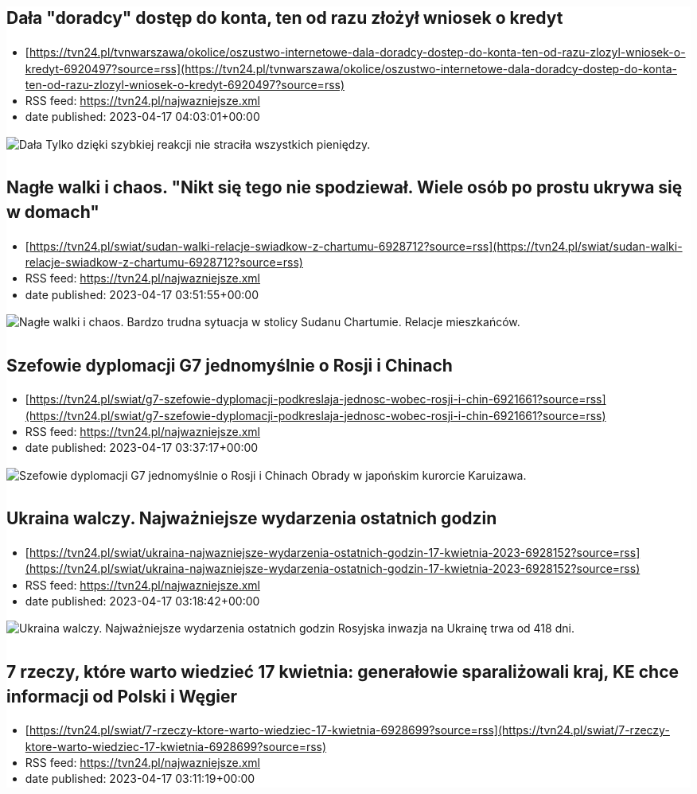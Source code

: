 ## Dała "doradcy" dostęp do konta, ten od razu złożył wniosek o kredyt
 - [https://tvn24.pl/tvnwarszawa/okolice/oszustwo-internetowe-dala-doradcy-dostep-do-konta-ten-od-razu-zlozyl-wniosek-o-kredyt-6920497?source=rss](https://tvn24.pl/tvnwarszawa/okolice/oszustwo-internetowe-dala-doradcy-dostep-do-konta-ten-od-razu-zlozyl-wniosek-o-kredyt-6920497?source=rss)
 - RSS feed: https://tvn24.pl/najwazniejsze.xml
 - date published: 2023-04-17 04:03:01+00:00

<img alt="Dała " src="https://tvn24.pl/najnowsze/cdn-zdjecie-nnalhk-komputer-klawiatura-haker-4970820/alternates/LANDSCAPE_1280" />
    Tylko dzięki szybkiej reakcji nie straciła wszystkich pieniędzy.

## Nagłe walki i chaos. "Nikt się tego nie spodziewał. Wiele osób po prostu ukrywa się w domach"
 - [https://tvn24.pl/swiat/sudan-walki-relacje-swiadkow-z-chartumu-6928712?source=rss](https://tvn24.pl/swiat/sudan-walki-relacje-swiadkow-z-chartumu-6928712?source=rss)
 - RSS feed: https://tvn24.pl/najwazniejsze.xml
 - date published: 2023-04-17 03:51:55+00:00

<img alt="Nagłe walki i chaos. " src="https://tvn24.pl/najnowsze/cdn-zdjecie-upqe7e-lotnisko-w-chartumie-na-zdjeciu-satelitarnym-6928724/alternates/LANDSCAPE_1280" />
    Bardzo trudna sytuacja w stolicy Sudanu Chartumie. Relacje mieszkańców.

## Szefowie dyplomacji G7 jednomyślnie o Rosji i Chinach
 - [https://tvn24.pl/swiat/g7-szefowie-dyplomacji-podkreslaja-jednosc-wobec-rosji-i-chin-6921661?source=rss](https://tvn24.pl/swiat/g7-szefowie-dyplomacji-podkreslaja-jednosc-wobec-rosji-i-chin-6921661?source=rss)
 - RSS feed: https://tvn24.pl/najwazniejsze.xml
 - date published: 2023-04-17 03:37:17+00:00

<img alt="Szefowie dyplomacji G7 jednomyślnie o Rosji i Chinach" src="https://tvn24.pl/najnowsze/cdn-zdjecie-wyyy1a-szefowie-dyplomacji-panstw-g7-spotkali-sie-w-kurorcie-karuizawa-6922665/alternates/LANDSCAPE_1280" />
    Obrady w japońskim kurorcie Karuizawa.

## Ukraina walczy. Najważniejsze wydarzenia ostatnich godzin
 - [https://tvn24.pl/swiat/ukraina-najwazniejsze-wydarzenia-ostatnich-godzin-17-kwietnia-2023-6928152?source=rss](https://tvn24.pl/swiat/ukraina-najwazniejsze-wydarzenia-ostatnich-godzin-17-kwietnia-2023-6928152?source=rss)
 - RSS feed: https://tvn24.pl/najwazniejsze.xml
 - date published: 2023-04-17 03:18:42+00:00

<img alt="Ukraina walczy. Najważniejsze wydarzenia ostatnich godzin" src="https://tvn24.pl/najnowsze/cdn-zdjecie-hbg4cj-skutki-rosyjskiego-ataku-rakietowego-na-slowiansk-6919709/alternates/LANDSCAPE_1280" />
    Rosyjska inwazja na Ukrainę trwa od 418 dni.

## 7 rzeczy, które warto wiedzieć 17 kwietnia: generałowie sparaliżowali kraj, KE chce informacji od Polski i Węgier
 - [https://tvn24.pl/swiat/7-rzeczy-ktore-warto-wiedziec-17-kwietnia-6928699?source=rss](https://tvn24.pl/swiat/7-rzeczy-ktore-warto-wiedziec-17-kwietnia-6928699?source=rss)
 - RSS feed: https://tvn24.pl/najwazniejsze.xml
 - date published: 2023-04-17 03:11:19+00:00
